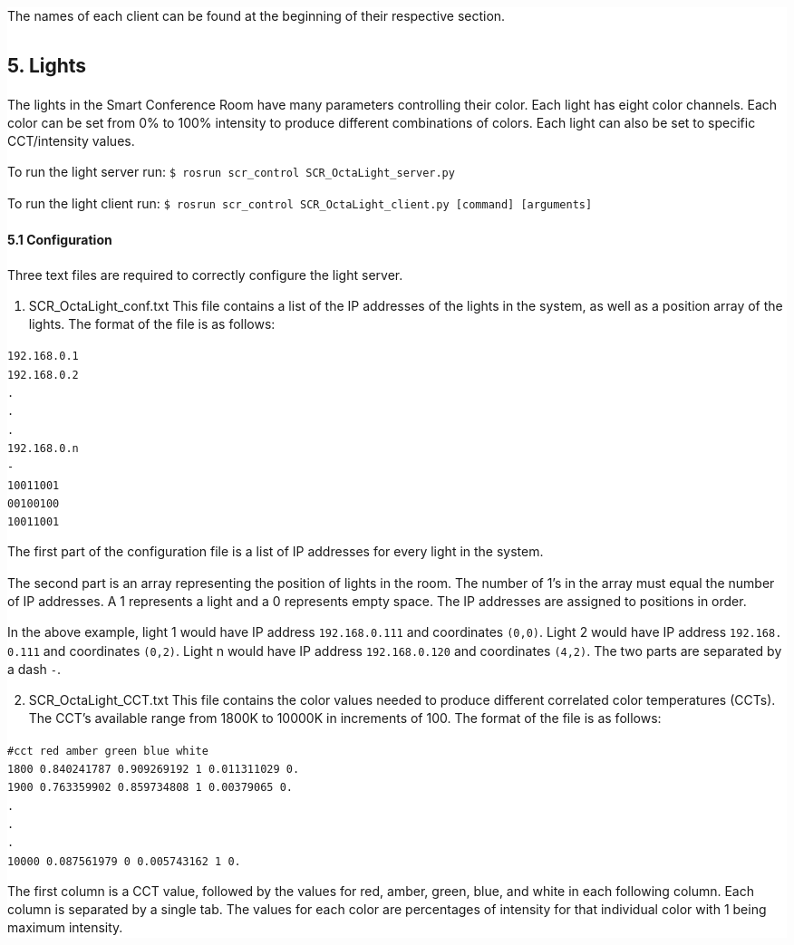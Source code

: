The names of each client can be found at the beginning of their respective section.

<a name="lights"></a>
## 5. Lights

The lights in the Smart Conference Room have many parameters controlling their color. Each light has eight color channels. Each color can be set from 0% to 100% intensity to
produce different combinations of colors. Each light can also be set to specific CCT/intensity values.

To run the light server run:
`$ rosrun scr_control SCR_OctaLight_server.py`

To run the light client run:
`$ rosrun scr_control SCR_OctaLight_client.py [command] [arguments]`

#### 5.1 Configuration

Three text files are required to correctly configure the light server.

1. SCR_OctaLight_conf.txt
This file contains a list of the IP addresses of the lights in the system, as well as a position array of the lights. The format of the file is as follows:

```
192.168.0.1
192.168.0.2
.
.
.
192.168.0.n
-
10011001
00100100
10011001
```
The first part of the configuration file is a list of IP addresses for every light in the system.

The second part is an array representing the position of lights in the room. The number of 1’s in the array must equal the number of IP addresses. A 1 represents a light and a 0 represents empty space. The IP addresses are assigned to positions in order.

In the above example, light 1 would have IP address `192.168.0.111` and coordinates `(0,0)`. Light 2 would have IP address `192.168.0.111` and coordinates `(0,2)`. Light n would have IP address `192.168.0.120` and coordinates `(4,2)`.
The two parts are separated by a dash `-`.

2. SCR_OctaLight_CCT.txt
This file contains the color values needed to produce different correlated color temperatures (CCTs).
The CCT’s available range from 1800K to 10000K in increments of 100. The format of the file is as follows:

```
#cct red amber green blue white
1800 0.840241787 0.909269192 1 0.011311029 0.
1900 0.763359902 0.859734808 1 0.00379065 0.
.
.
.
10000 0.087561979 0 0.005743162 1 0.
```
The first column is a CCT value, followed by the values for red, amber, green, blue, and white in each following column. Each column is separated by a single tab. The values for each color are percentages of intensity for that individual color with 1 being maximum intensity.
